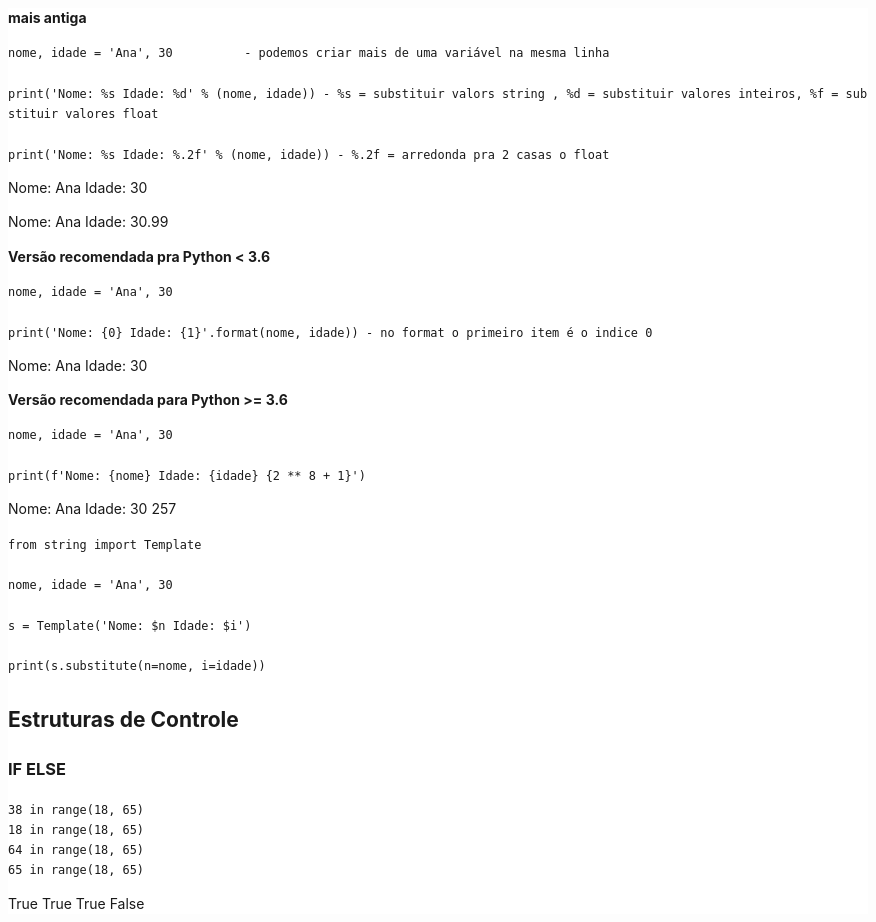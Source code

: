 
**mais antiga**

```
nome, idade = 'Ana', 30          - podemos criar mais de uma variável na mesma linha

print('Nome: %s Idade: %d' % (nome, idade)) - %s = substituir valors string , %d = substituir valores inteiros, %f = substituir valores float

print('Nome: %s Idade: %.2f' % (nome, idade)) - %.2f = arredonda pra 2 casas o float

```

Nome: Ana Idade: 30

Nome: Ana Idade: 30.99


**Versão recomendada pra Python < 3.6**

```
nome, idade = 'Ana', 30

print('Nome: {0} Idade: {1}'.format(nome, idade)) - no format o primeiro item é o indice 0
```

Nome: Ana Idade: 30


**Versão recomendada para Python >= 3.6**

```
nome, idade = 'Ana', 30

print(f'Nome: {nome} Idade: {idade} {2 ** 8 + 1}')

```

Nome: Ana Idade: 30 257


```
from string import Template

nome, idade = 'Ana', 30

s = Template('Nome: $n Idade: $i')

print(s.substitute(n=nome, i=idade))
```


## Estruturas de Controle


### IF ELSE

```
38 in range(18, 65)
18 in range(18, 65)
64 in range(18, 65)
65 in range(18, 65)
```
True
True
True
False
